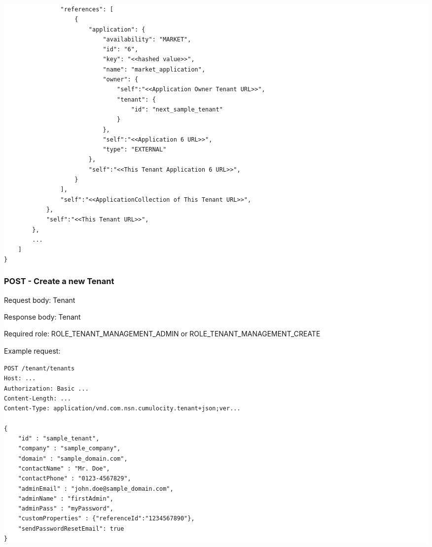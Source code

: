                    "references": [
                        {
                            "application": {
                                "availability": "MARKET",
                                "id": "6",
                                "key": "<<hashed value>>",
                                "name": "market_application",
                                "owner": {
                                    "self":"<<Application Owner Tenant URL>>",
                                    "tenant": {
                                        "id": "next_sample_tenant"
                                    }
                                },
                                "self":"<<Application 6 URL>>",
                                "type": "EXTERNAL"
                            },
                            "self":"<<This Tenant Application 6 URL>>",
                        }
                    ],
                    "self":"<<ApplicationCollection of This Tenant URL>>",
                },
                "self":"<<This Tenant URL>>",
            },
            ...
        ]
    }
    
### POST - Create a new Tenant

Request body: Tenant

Response body: Tenant

Required role: ROLE\_TENANT\_MANAGEMENT\_ADMIN or ROLE\_TENANT\_MANAGEMENT\_CREATE

Example request:
				
	POST /tenant/tenants
	Host: ...
	Authorization: Basic ...
	Content-Length: ...
	Content-Type: application/vnd.com.nsn.cumulocity.tenant+json;ver...
	
	{
		"id" : "sample_tenant",
		"company" : "sample_company",
		"domain" : "sample_domain.com",
		"contactName" : "Mr. Doe",
		"contactPhone" : "0123-4567829",
		"adminEmail" : "john.doe@sample_domain.com",
		"adminName" : "firstAdmin",
		"adminPass" : "myPassword",
		"customProperties" : {"referenceId":"1234567890"},
		"sendPasswordResetEmail": true
	}

